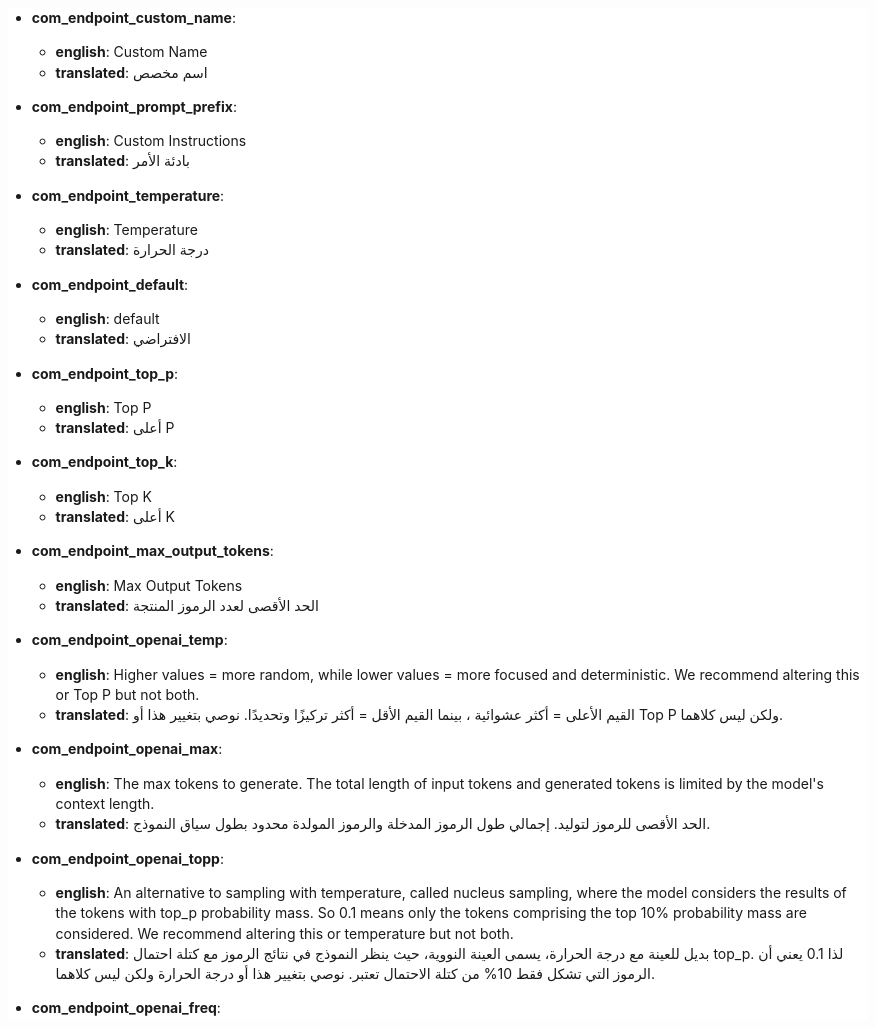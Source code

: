 - **com_endpoint_custom_name**:

  - **english**: Custom Name
  - **translated**: اسم مخصص

- **com_endpoint_prompt_prefix**:

  - **english**: Custom Instructions
  - **translated**: بادئة الأمر

- **com_endpoint_temperature**:

  - **english**: Temperature
  - **translated**: درجة الحرارة

- **com_endpoint_default**:

  - **english**: default
  - **translated**: الافتراضي

- **com_endpoint_top_p**:

  - **english**: Top P
  - **translated**: أعلى P

- **com_endpoint_top_k**:

  - **english**: Top K
  - **translated**: أعلى K

- **com_endpoint_max_output_tokens**:

  - **english**: Max Output Tokens
  - **translated**: الحد الأقصى لعدد الرموز المنتجة

- **com_endpoint_openai_temp**:

  - **english**: Higher values = more random, while lower values = more focused and deterministic. We recommend altering this or Top P but not both.
  - **translated**: القيم الأعلى = أكثر عشوائية ، بينما القيم الأقل = أكثر تركيزًا وتحديدًا. نوصي بتغيير هذا أو Top P ولكن ليس كلاهما.

- **com_endpoint_openai_max**:

  - **english**: The max tokens to generate. The total length of input tokens and generated tokens is limited by the model's context length.
  - **translated**: الحد الأقصى للرموز لتوليد. إجمالي طول الرموز المدخلة والرموز المولدة محدود بطول سياق النموذج.

- **com_endpoint_openai_topp**:

  - **english**: An alternative to sampling with temperature, called nucleus sampling, where the model considers the results of the tokens with top_p probability mass. So 0.1 means only the tokens comprising the top 10% probability mass are considered. We recommend altering this or temperature but not both.
  - **translated**: بديل للعينة مع درجة الحرارة، يسمى العينة النووية، حيث ينظر النموذج في نتائج الرموز مع كتلة احتمال top_p. لذا 0.1 يعني أن الرموز التي تشكل فقط 10% من كتلة الاحتمال تعتبر. نوصي بتغيير هذا أو درجة الحرارة ولكن ليس كلاهما.

- **com_endpoint_openai_freq**:
